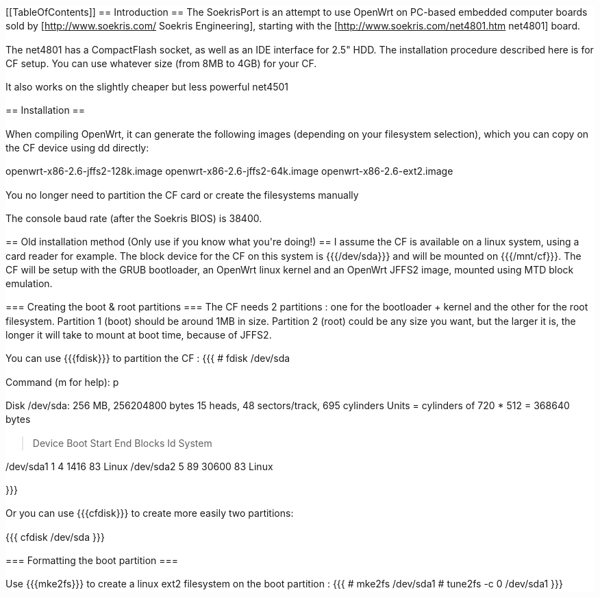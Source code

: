 \[\[TableOfContents\]\] == Introduction == The SoekrisPort is an attempt
to use OpenWrt on PC-based embedded computer boards sold by
\[<http://www.soekris.com/> Soekris Engineering\], starting with the
\[<http://www.soekris.com/net4801.htm> net4801\] board.

The net4801 has a CompactFlash socket, as well as an IDE interface for
2.5" HDD. The installation procedure described here is for CF setup. You
can use whatever size (from 8MB to 4GB) for your CF.

It also works on the slightly cheaper but less powerful net4501

== Installation ==

When compiling OpenWrt, it can generate the following images (depending
on your filesystem selection), which you can copy on the CF device using
dd directly:

openwrt-x86-2.6-jffs2-128k.image openwrt-x86-2.6-jffs2-64k.image
openwrt-x86-2.6-ext2.image

You no longer need to partition the CF card or create the filesystems
manually

The console baud rate (after the Soekris BIOS) is 38400.

== Old installation method (Only use if you know what you're doing!) ==
I assume the CF is available on a linux system, using a card reader for
example. The block device for the CF on this system is {{{/dev/sda}}}
and will be mounted on {{{/mnt/cf}}}. The CF will be setup with the GRUB
bootloader, an OpenWrt linux kernel and an OpenWrt JFFS2 image, mounted
using MTD block emulation.

=== Creating the boot & root partitions === The CF needs 2 partitions :
one for the bootloader + kernel and the other for the root filesystem.
Partition 1 (boot) should be around 1MB in size. Partition 2 (root)
could be any size you want, but the larger it is, the longer it will
take to mount at boot time, because of JFFS2.

You can use {{{fdisk}}} to partition the CF : {{{ \# fdisk /dev/sda

Command (m for help): p

Disk /dev/sda: 256 MB, 256204800 bytes 15 heads, 48 sectors/track, 695
cylinders Units = cylinders of 720 \* 512 = 368640 bytes

> Device Boot Start End Blocks Id System

/dev/sda1 1 4 1416 83 Linux /dev/sda2 5 89 30600 83 Linux

}}}

Or you can use {{{cfdisk}}} to create more easily two partitions:

{{{ cfdisk /dev/sda }}}

=== Formatting the boot partition ===

Use {{{mke2fs}}} to create a linux ext2 filesystem on the boot partition
: {{{ \# mke2fs /dev/sda1 \# tune2fs -c 0 /dev/sda1 }}}
